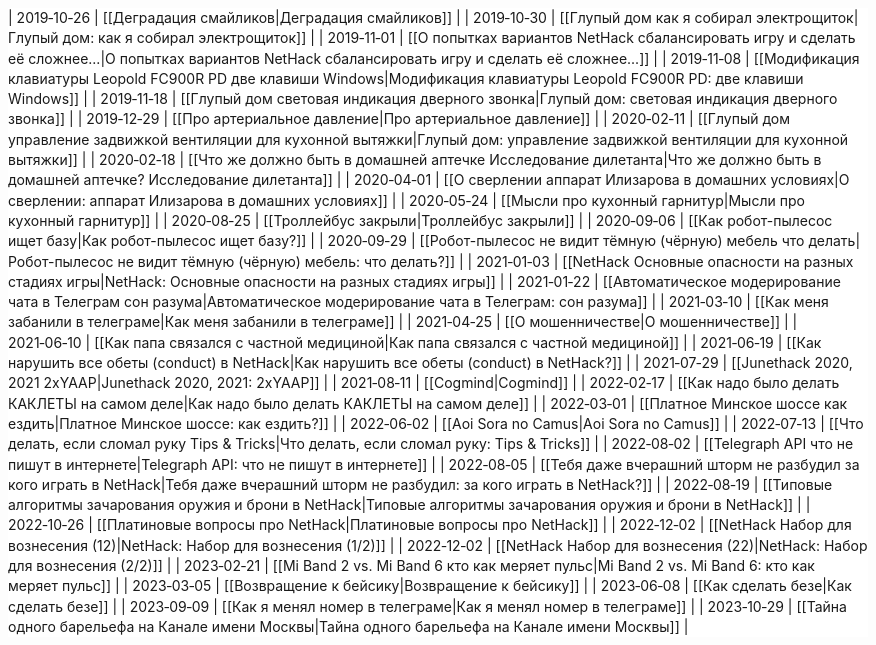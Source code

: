 | 2019&#8209;10&#8209;26 | [[Деградация смайликов\|Деградация смайликов]] |
| 2019&#8209;10&#8209;30 | [[Глупый дом как я собирал электрощиток\|Глупый дом: как я собирал электрощиток]] |
| 2019&#8209;11&#8209;01 | [[О попытках вариантов NetHack сбалансировать игру и сделать её сложнее...\|О попытках вариантов NetHack сбалансировать игру и сделать её сложнее...]] |
| 2019&#8209;11&#8209;08 | [[Модификация клавиатуры Leopold FC900R PD две клавиши Windows\|Модификация клавиатуры Leopold FC900R PD: две клавиши Windows]] |
| 2019&#8209;11&#8209;18 | [[Глупый дом световая индикация дверного звонка\|Глупый дом: световая индикация дверного звонка]] |
| 2019&#8209;12&#8209;29 | [[Про артериальное давление\|Про артериальное давление]] |
| 2020&#8209;02&#8209;11 | [[Глупый дом управление задвижкой вентиляции для кухонной вытяжки\|Глупый дом: управление задвижкой вентиляции для кухонной вытяжки]] |
| 2020&#8209;02&#8209;18 | [[Что же должно быть в домашней аптечке Исследование дилетанта\|Что же должно быть в домашней аптечке? Исследование дилетанта]] |
| 2020&#8209;04&#8209;01 | [[О сверлении аппарат Илизарова в домашних условиях\|О сверлении: аппарат Илизарова в домашних условиях]] |
| 2020&#8209;05&#8209;24 | [[Мысли про кухонный гарнитур\|Мысли про кухонный гарнитур]] |
| 2020&#8209;08&#8209;25 | [[Троллейбус закрыли\|Троллейбус закрыли]] |
| 2020&#8209;09&#8209;06 | [[Как робот-пылесос ищет базу\|Как робот-пылесос ищет базу?]] |
| 2020&#8209;09&#8209;29 | [[Робот-пылесос не видит тёмную (чёрную) мебель что делать\|Робот-пылесос не видит тёмную (чёрную) мебель: что делать?]] |
| 2021&#8209;01&#8209;03 | [[NetHack Основные опасности на разных стадиях игры\|NetHack: Основные опасности на разных стадиях игры]] |
| 2021&#8209;01&#8209;22 | [[Автоматическое модерирование чата в Телеграм сон разума\|Автоматическое модерирование чата в Телеграм: сон разума]] |
| 2021&#8209;03&#8209;10 | [[Как меня забанили в телеграме\|Как меня забанили в телеграме]] |
| 2021&#8209;04&#8209;25 | [[О мошенничестве\|О мошенничестве]] |
| 2021&#8209;06&#8209;10 | [[Как папа связался с частной медициной\|Как папа связался с частной медициной]] |
| 2021&#8209;06&#8209;19 | [[Как нарушить все обеты (conduct) в NetHack\|Как нарушить все обеты (conduct) в NetHack?]] |
| 2021&#8209;07&#8209;29 | [[Junethack 2020, 2021 2xYAAP\|Junethack 2020, 2021: 2xYAAP]] |
| 2021&#8209;08&#8209;11 | [[Cogmind\|Cogmind]] |
| 2022&#8209;02&#8209;17 | [[Как надо было делать КАКЛЕТЫ на самом деле\|Как надо было делать КАКЛЕТЫ на самом деле]] |
| 2022&#8209;03&#8209;01 | [[Платное Минское шоссе как ездить\|Платное Минское шоссе: как ездить?]] |
| 2022&#8209;06&#8209;02 | [[Aoi Sora no Camus\|Aoi Sora no Camus]] |
| 2022&#8209;07&#8209;13 | [[Что делать, если сломал руку Tips & Tricks\|Что делать, если сломал руку: Tips & Tricks]] |
| 2022&#8209;08&#8209;02 | [[Telegraph API что не пишут в интернете\|Telegraph API: что не пишут в интернете]] |
| 2022&#8209;08&#8209;05 | [[Тебя даже вчерашний шторм не разбудил за кого играть в NetHack\|Тебя даже вчерашний шторм не разбудил: за кого играть в NetHack?]] |
| 2022&#8209;08&#8209;19 | [[Типовые алгоритмы зачарования оружия и брони в NetHack\|Типовые алгоритмы зачарования оружия и брони в NetHack]] |
| 2022&#8209;10&#8209;26 | [[Платиновые вопросы про NetHack\|Платиновые вопросы про NetHack]] |
| 2022&#8209;12&#8209;02 | [[NetHack Набор для вознесения (12)\|NetHack: Набор для вознесения (1/2)]] |
| 2022&#8209;12&#8209;02 | [[NetHack Набор для вознесения (22)\|NetHack: Набор для вознесения (2/2)]] |
| 2023&#8209;02&#8209;21 | [[Mi Band 2 vs. Mi Band 6 кто как меряет пульс\|Mi Band 2 vs. Mi Band 6: кто как меряет пульс]] |
| 2023&#8209;03&#8209;05 | [[Возвращение к бейсику\|Возвращение к бейсику]] |
| 2023&#8209;06&#8209;08 | [[Как сделать безе\|Как сделать безе]] |
| 2023&#8209;09&#8209;09 | [[Как я менял номер в телеграме\|Как я менял номер в телеграме]] |
| 2023&#8209;10&#8209;29 | [[Тайна одного барельефа на Канале имени Москвы\|Тайна одного барельефа на Канале имени Москвы]] |
